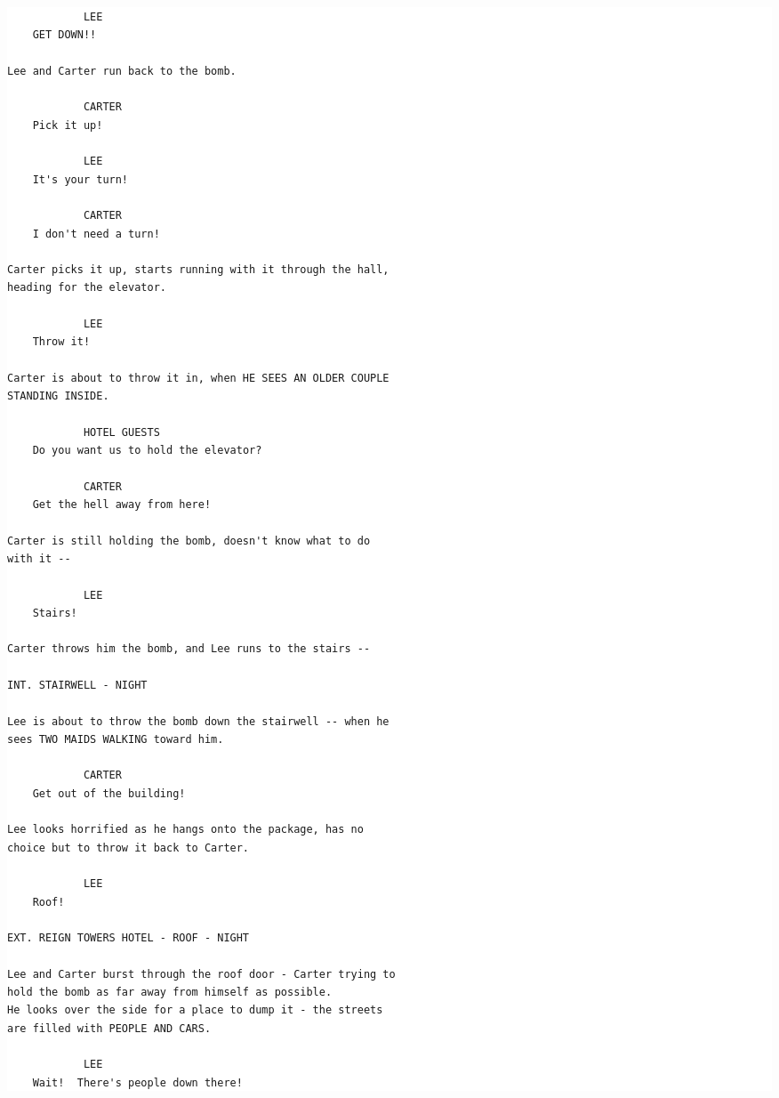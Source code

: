 				LEE
		GET DOWN!!

	Lee and Carter run back to the bomb.

				CARTER
		Pick it up!

				LEE
		It's your turn!

				CARTER
		I don't need a turn!

	Carter picks it up, starts running with it through the hall,
	heading for the elevator.

				LEE
		Throw it!

	Carter is about to throw it in, when HE SEES AN OLDER COUPLE
	STANDING INSIDE.

				HOTEL GUESTS
		Do you want us to hold the elevator?

				CARTER
		Get the hell away from here!

	Carter is still holding the bomb, doesn't know what to do
	with it --

				LEE
		Stairs!

	Carter throws him the bomb, and Lee runs to the stairs --

	INT. STAIRWELL - NIGHT

	Lee is about to throw the bomb down the stairwell -- when he
	sees TWO MAIDS WALKING toward him.

				CARTER
		Get out of the building!

	Lee looks horrified as he hangs onto the package, has no
	choice but to throw it back to Carter.

				LEE
		Roof!

	EXT. REIGN TOWERS HOTEL - ROOF - NIGHT

	Lee and Carter burst through the roof door - Carter trying to
	hold the bomb as far away from himself as possible. 
	He looks over the side for a place to dump it - the streets
	are filled with PEOPLE AND CARS.

				LEE
		Wait!  There's people down there!
